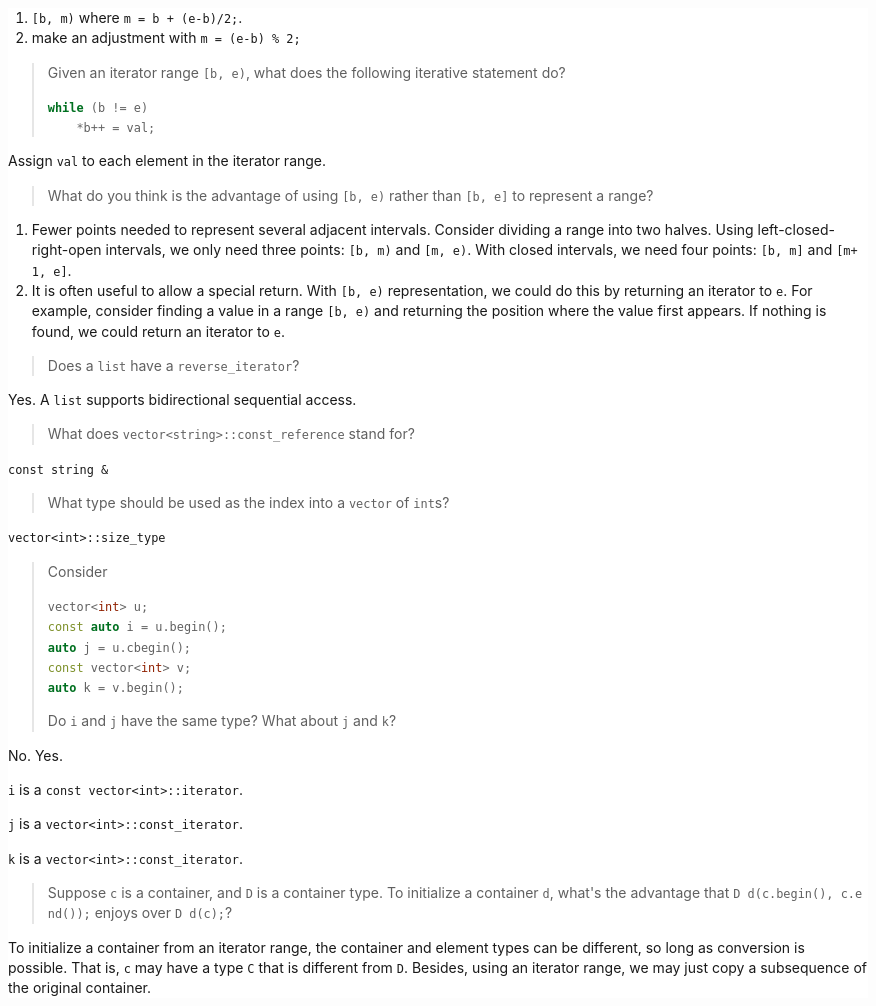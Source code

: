 1. `[b, m)` where `m = b + (e-b)/2;`. 
2. make an adjustment with `m = (e-b) % 2;`

> Given an iterator range `[b, e)`, what does the following iterative statement do?
>
> ```c++
> while (b != e)
>     *b++ = val;
> ```

Assign `val` to each element in the iterator range.

> What do you think is the advantage of using `[b, e)` rather than `[b, e]` to represent a range?

1. Fewer points needed to represent several adjacent intervals. Consider dividing a range into two halves. Using left-closed-right-open intervals, we only need three points: `[b, m)` and `[m, e)`. With closed intervals, we need four points: `[b, m]` and `[m+1, e]`.
2. It is often useful to allow a special return. With `[b, e)` representation, we could do this by returning an iterator to `e`. For example, consider finding a value in a range `[b, e)` and returning the position where the value first appears. If nothing is found, we could return an iterator to `e`.

> Does a `list` have a `reverse_iterator`?

Yes. A `list` supports bidirectional sequential access.

> What does `vector<string>::const_reference` stand for?

`const string &`

> What type should be used as the index into a `vector` of `int`s?

`vector<int>::size_type`

> Consider
>
> ```c++
> vector<int> u;
> const auto i = u.begin();
> auto j = u.cbegin();
> const vector<int> v;
> auto k = v.begin();
> ```
>
> Do `i` and `j` have the same type? What about `j` and `k`?

No. Yes.

 `i` is  a `const vector<int>::iterator`.

`j` is a `vector<int>::const_iterator`.

`k` is a `vector<int>::const_iterator`.

> Suppose `c` is a container, and `D` is a container type. To initialize a container `d`, what's the advantage that `D d(c.begin(), c.end());` enjoys over `D d(c);`?

To initialize a container from an iterator range, the container and element types can be different, so long as conversion is possible. That is, `c` may have a type `C` that is different from `D`. Besides, using an iterator range, we may just copy a subsequence of the original container.


[^linked list]: in order to compete with the best handwritten singly linked list
[^time]: a time-consuming operation though